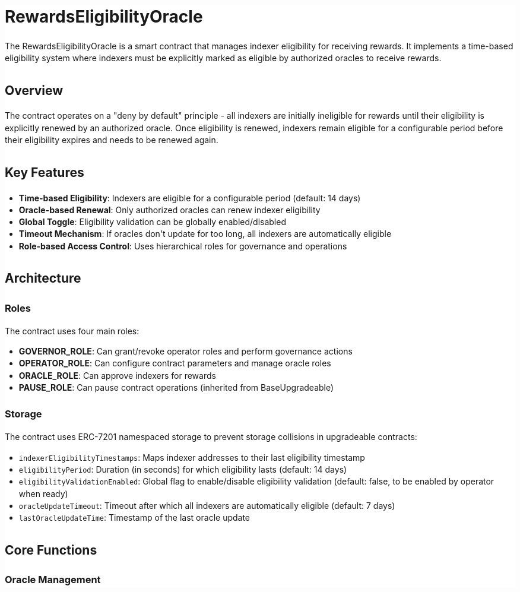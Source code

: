 # RewardsEligibilityOracle

The RewardsEligibilityOracle is a smart contract that manages indexer eligibility for receiving rewards. It implements a time-based eligibility system where indexers must be explicitly marked as eligible by authorized oracles to receive rewards.

## Overview

The contract operates on a "deny by default" principle - all indexers are initially ineligible for rewards until their eligibility is explicitly renewed by an authorized oracle. Once eligibility is renewed, indexers remain eligible for a configurable period before their eligibility expires and needs to be renewed again.

## Key Features

- **Time-based Eligibility**: Indexers are eligible for a configurable period (default: 14 days)
- **Oracle-based Renewal**: Only authorized oracles can renew indexer eligibility
- **Global Toggle**: Eligibility validation can be globally enabled/disabled
- **Timeout Mechanism**: If oracles don't update for too long, all indexers are automatically eligible
- **Role-based Access Control**: Uses hierarchical roles for governance and operations

## Architecture

### Roles

The contract uses four main roles:

- **GOVERNOR_ROLE**: Can grant/revoke operator roles and perform governance actions
- **OPERATOR_ROLE**: Can configure contract parameters and manage oracle roles
- **ORACLE_ROLE**: Can approve indexers for rewards
- **PAUSE_ROLE**: Can pause contract operations (inherited from BaseUpgradeable)

### Storage

The contract uses ERC-7201 namespaced storage to prevent storage collisions in upgradeable contracts:

- `indexerEligibilityTimestamps`: Maps indexer addresses to their last eligibility timestamp
- `eligibilityPeriod`: Duration (in seconds) for which eligibility lasts (default: 14 days)
- `eligibilityValidationEnabled`: Global flag to enable/disable eligibility validation (default: false, to be enabled by operator when ready)
- `oracleUpdateTimeout`: Timeout after which all indexers are automatically eligible (default: 7 days)
- `lastOracleUpdateTime`: Timestamp of the last oracle update

## Core Functions

### Oracle Management
